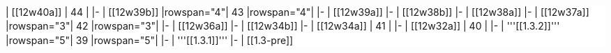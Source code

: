  | [[12w40a]]
 | 44
 | 
 |-
 | [[12w39b]]
 |rowspan="4"| 43
 |rowspan="4"|
 |-
 | [[12w39a]]
 |-
 | [[12w38b]]
 |-
 | [[12w38a]]
 |-
 | [[12w37a]]
 |rowspan="3"| 42
 |rowspan="3"|
 |-
 | [[12w36a]]
 |-
 | [[12w34b]]
 |-
 | [[12w34a]]
 | 41
 | 
 |-
 | [[12w32a]]
 | 40
 | 
 |-
 | '''[[1.3.2]]'''
 |rowspan="5"| 39
 |rowspan="5"| 
 |-
 | '''[[1.3.1]]'''
 |-
 | [[1.3-pre]]